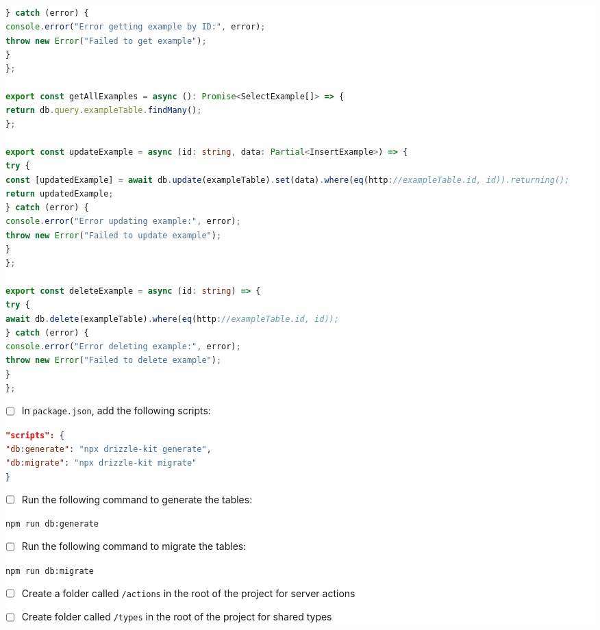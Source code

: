 ```ts
} catch (error) {
console.error("Error getting example by ID:", error);
throw new Error("Failed to get example");
}
};

export const getAllExamples = async (): Promise<SelectExample[]> => {
return db.query.exampleTable.findMany();
};

export const updateExample = async (id: string, data: Partial<InsertExample>) => {
try {
const [updatedExample] = await db.update(exampleTable).set(data).where(eq(http://exampleTable.id, id)).returning();
return updatedExample;
} catch (error) {
console.error("Error updating example:", error);
throw new Error("Failed to update example");
}
};

export const deleteExample = async (id: string) => {
try {
await db.delete(exampleTable).where(eq(http://exampleTable.id, id));
} catch (error) {
console.error("Error deleting example:", error);
throw new Error("Failed to delete example");
}
};
```

- [ ] In `package.json`, add the following scripts:

```json
"scripts": {
"db:generate": "npx drizzle-kit generate",
"db:migrate": "npx drizzle-kit migrate"
}
```

- [ ] Run the following command to generate the tables:

```bash
npm run db:generate
```

- [ ] Run the following command to migrate the tables:

```bash
npm run db:migrate
```

- [ ] Create a folder called `/actions` in the root of the project for server actions

- [ ] Create folder called `/types` in the root of the project for shared types
